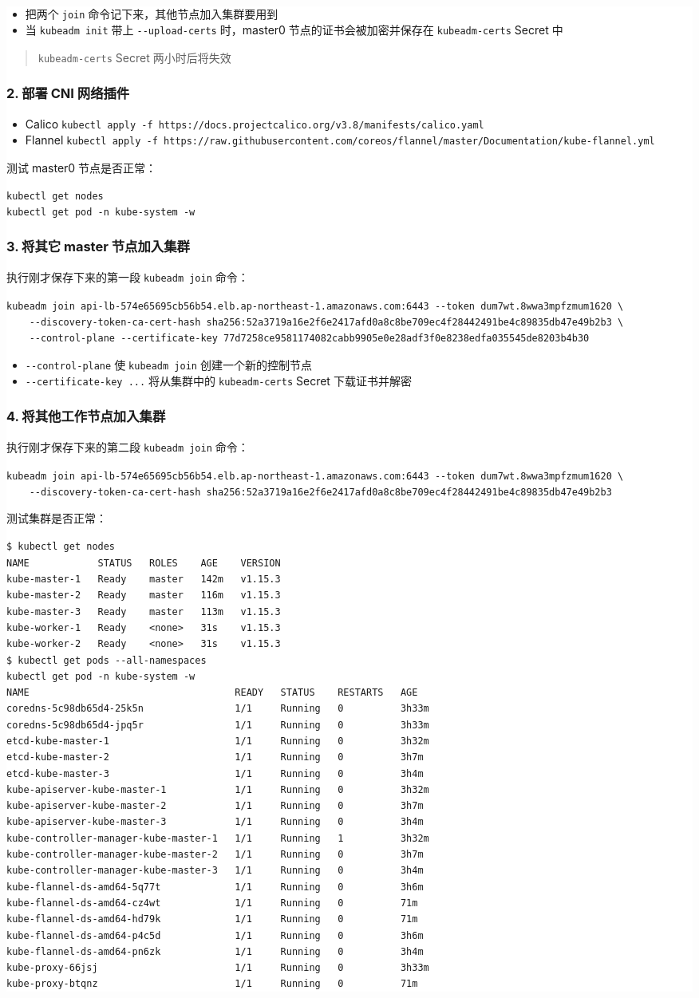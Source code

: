 + 把两个 `join` 命令记下来，其他节点加入集群要用到
+ 当 `kubeadm init` 带上 `--upload-certs` 时，master0 节点的证书会被加密并保存在 `kubeadm-certs` Secret 中

> `kubeadm-certs` Secret 两小时后将失效

### 2. 部署 CNI 网络插件

+ Calico `kubectl apply -f https://docs.projectcalico.org/v3.8/manifests/calico.yaml`
+ Flannel `kubectl apply -f https://raw.githubusercontent.com/coreos/flannel/master/Documentation/kube-flannel.yml`

测试 master0 节点是否正常：

    kubectl get nodes
    kubectl get pod -n kube-system -w

### 3. 将其它 master 节点加入集群

执行刚才保存下来的第一段 `kubeadm join` 命令：

    kubeadm join api-lb-574e65695cb56b54.elb.ap-northeast-1.amazonaws.com:6443 --token dum7wt.8wwa3mpfzmum1620 \
        --discovery-token-ca-cert-hash sha256:52a3719a16e2f6e2417afd0a8c8be709ec4f28442491be4c89835db47e49b2b3 \
        --control-plane --certificate-key 77d7258ce9581174082cabb9905e0e28adf3f0e8238edfa035545de8203b4b30

+ `--control-plane` 使 `kubeadm join` 创建一个新的控制节点
+ `--certificate-key ...` 将从集群中的 `kubeadm-certs` Secret 下载证书并解密

### 4. 将其他工作节点加入集群

执行刚才保存下来的第二段 `kubeadm join` 命令：

    kubeadm join api-lb-574e65695cb56b54.elb.ap-northeast-1.amazonaws.com:6443 --token dum7wt.8wwa3mpfzmum1620 \
        --discovery-token-ca-cert-hash sha256:52a3719a16e2f6e2417afd0a8c8be709ec4f28442491be4c89835db47e49b2b3

测试集群是否正常：

    $ kubectl get nodes
    NAME            STATUS   ROLES    AGE    VERSION
    kube-master-1   Ready    master   142m   v1.15.3
    kube-master-2   Ready    master   116m   v1.15.3
    kube-master-3   Ready    master   113m   v1.15.3
    kube-worker-1   Ready    <none>   31s    v1.15.3
    kube-worker-2   Ready    <none>   31s    v1.15.3
    $ kubectl get pods --all-namespaces
    kubectl get pod -n kube-system -w
    NAME                                    READY   STATUS    RESTARTS   AGE
    coredns-5c98db65d4-25k5n                1/1     Running   0          3h33m
    coredns-5c98db65d4-jpq5r                1/1     Running   0          3h33m
    etcd-kube-master-1                      1/1     Running   0          3h32m
    etcd-kube-master-2                      1/1     Running   0          3h7m
    etcd-kube-master-3                      1/1     Running   0          3h4m
    kube-apiserver-kube-master-1            1/1     Running   0          3h32m
    kube-apiserver-kube-master-2            1/1     Running   0          3h7m
    kube-apiserver-kube-master-3            1/1     Running   0          3h4m
    kube-controller-manager-kube-master-1   1/1     Running   1          3h32m
    kube-controller-manager-kube-master-2   1/1     Running   0          3h7m
    kube-controller-manager-kube-master-3   1/1     Running   0          3h4m
    kube-flannel-ds-amd64-5q77t             1/1     Running   0          3h6m
    kube-flannel-ds-amd64-cz4wt             1/1     Running   0          71m
    kube-flannel-ds-amd64-hd79k             1/1     Running   0          71m
    kube-flannel-ds-amd64-p4c5d             1/1     Running   0          3h6m
    kube-flannel-ds-amd64-pn6zk             1/1     Running   0          3h4m
    kube-proxy-66jsj                        1/1     Running   0          3h33m
    kube-proxy-btqnz                        1/1     Running   0          71m